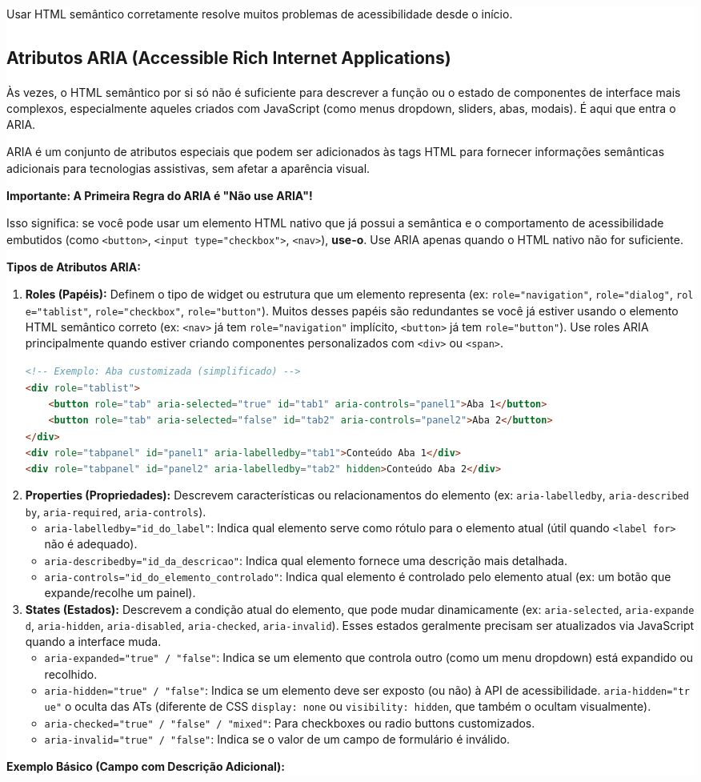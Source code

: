 Usar HTML semântico corretamente resolve muitos problemas de acessibilidade desde o início.

## Atributos ARIA (Accessible Rich Internet Applications)

Às vezes, o HTML semântico por si só não é suficiente para descrever a função ou o estado de componentes de interface mais complexos, especialmente aqueles criados com JavaScript (como menus dropdown, sliders, abas, modais). É aqui que entra o ARIA.

ARIA é um conjunto de atributos especiais que podem ser adicionados às tags HTML para fornecer informações semânticas adicionais para tecnologias assistivas, sem afetar a aparência visual.

**Importante: A Primeira Regra do ARIA é "Não use ARIA"!**

Isso significa: se você pode usar um elemento HTML nativo que já possui a semântica e o comportamento de acessibilidade embutidos (como `<button>`, `<input type="checkbox">`, `<nav>`), **use-o**. Use ARIA apenas quando o HTML nativo não for suficiente.

**Tipos de Atributos ARIA:**

1.  **Roles (Papéis):** Definem o tipo de widget ou estrutura que um elemento representa (ex: `role="navigation"`, `role="dialog"`, `role="tablist"`, `role="checkbox"`, `role="button"`). Muitos desses papéis são redundantes se você já estiver usando o elemento HTML semântico correto (ex: `<nav>` já tem `role="navigation"` implícito, `<button>` já tem `role="button"`). Use roles ARIA principalmente quando estiver criando componentes personalizados com `<div>` ou `<span>`.
    ```html
    <!-- Exemplo: Aba customizada (simplificado) -->
    <div role="tablist">
        <button role="tab" aria-selected="true" id="tab1" aria-controls="panel1">Aba 1</button>
        <button role="tab" aria-selected="false" id="tab2" aria-controls="panel2">Aba 2</button>
    </div>
    <div role="tabpanel" id="panel1" aria-labelledby="tab1">Conteúdo Aba 1</div>
    <div role="tabpanel" id="panel2" aria-labelledby="tab2" hidden>Conteúdo Aba 2</div>
    ```
2.  **Properties (Propriedades):** Descrevem características ou relacionamentos do elemento (ex: `aria-labelledby`, `aria-describedby`, `aria-required`, `aria-controls`).
    *   `aria-labelledby="id_do_label"`: Indica qual elemento serve como rótulo para o elemento atual (útil quando `<label for>` não é adequado).
    *   `aria-describedby="id_da_descricao"`: Indica qual elemento fornece uma descrição mais detalhada.
    *   `aria-controls="id_do_elemento_controlado"`: Indica qual elemento é controlado pelo elemento atual (ex: um botão que expande/recolhe um painel).
3.  **States (Estados):** Descrevem a condição atual do elemento, que pode mudar dinamicamente (ex: `aria-selected`, `aria-expanded`, `aria-hidden`, `aria-disabled`, `aria-checked`, `aria-invalid`). Esses estados geralmente precisam ser atualizados via JavaScript quando a interface muda.
    *   `aria-expanded="true" / "false"`: Indica se um elemento que controla outro (como um menu dropdown) está expandido ou recolhido.
    *   `aria-hidden="true" / "false"`: Indica se um elemento deve ser exposto (ou não) à API de acessibilidade. `aria-hidden="true"` o oculta das ATs (diferente de CSS `display: none` ou `visibility: hidden`, que também o ocultam visualmente).
    *   `aria-checked="true" / "false" / "mixed"`: Para checkboxes ou radio buttons customizados.
    *   `aria-invalid="true" / "false"`: Indica se o valor de um campo de formulário é inválido.

**Exemplo Básico (Campo com Descrição Adicional):**
